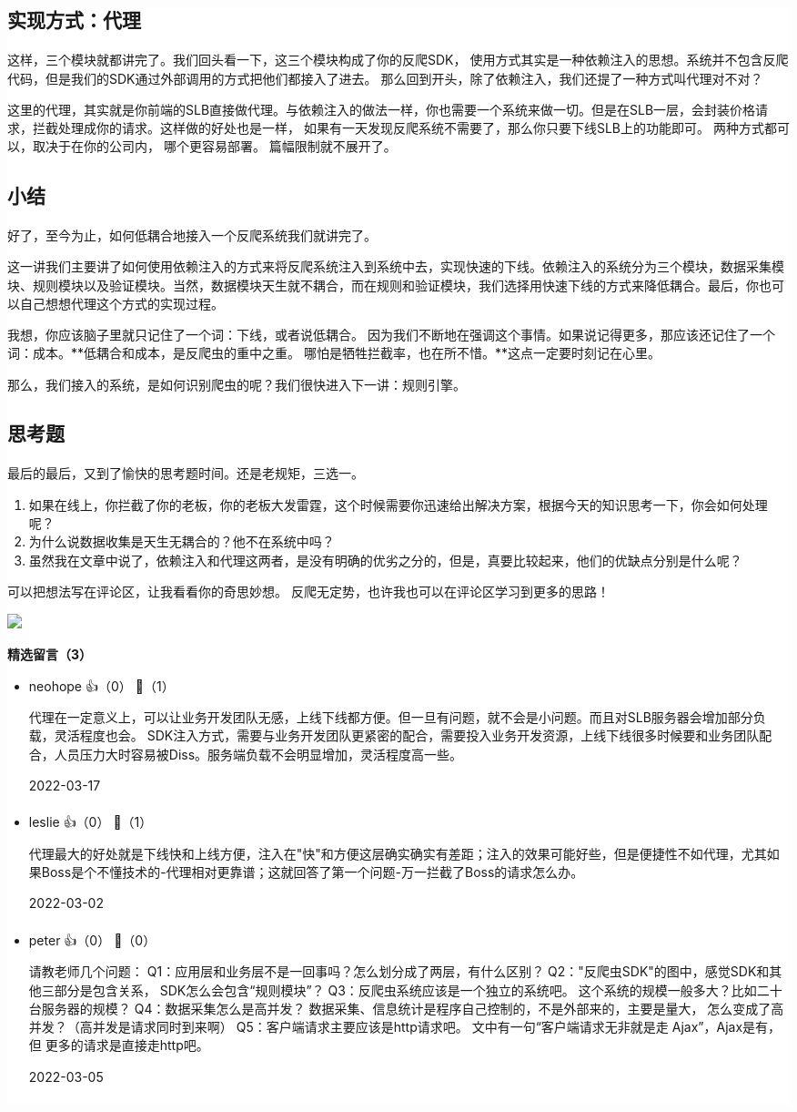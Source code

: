 ## 实现方式：代理

这样，三个模块就都讲完了。我们回头看一下，这三个模块构成了你的反爬SDK， 使用方式其实是一种依赖注入的思想。系统并不包含反爬代码，但是我们的SDK通过外部调用的方式把他们都接入了进去。 那么回到开头，除了依赖注入，我们还提了一种方式叫代理对不对？

这里的代理，其实就是你前端的SLB直接做代理。与依赖注入的做法一样，你也需要一个系统来做一切。但是在SLB一层，会封装价格请求，拦截处理成你的请求。这样做的好处也是一样， 如果有一天发现反爬系统不需要了，那么你只要下线SLB上的功能即可。 两种方式都可以，取决于在你的公司内， 哪个更容易部署。 篇幅限制就不展开了。

## 小结

好了，至今为止，如何低耦合地接入一个反爬系统我们就讲完了。

这一讲我们主要讲了如何使用依赖注入的方式来将反爬系统注入到系统中去，实现快速的下线。依赖注入的系统分为三个模块，数据采集模块、规则模块以及验证模块。当然，数据模块天生就不耦合，而在规则和验证模块，我们选择用快速下线的方式来降低耦合。最后，你也可以自己想想代理这个方式的实现过程。

我想，你应该脑子里就只记住了一个词：下线，或者说低耦合。 因为我们不断地在强调这个事情。如果说记得更多，那应该还记住了一个词：成本。**低耦合和成本，是反爬虫的重中之重。 哪怕是牺牲拦截率，也在所不惜。**这点一定要时刻记在心里。

那么，我们接入的系统，是如何识别爬虫的呢？我们很快进入下一讲：规则引擎。

## 思考题

最后的最后，又到了愉快的思考题时间。还是老规矩，三选一。

1. 如果在线上，你拦截了你的老板，你的老板大发雷霆，这个时候需要你迅速给出解决方案，根据今天的知识思考一下，你会如何处理呢？
2. 为什么说数据收集是天生无耦合的？他不在系统中吗？
3. 虽然我在文章中说了，依赖注入和代理这两者，是没有明确的优劣之分的，但是，真要比较起来，他们的优缺点分别是什么呢？

可以把想法写在评论区，让我看看你的奇思妙想。 反爬无定势，也许我也可以在评论区学习到更多的思路！

![](https://static001.geekbang.org/resource/image/52/9f/52919c8b67a2af93ff77ba0c4899a89f.jpg?wh=1500x1615)
<div><strong>精选留言（3）</strong></div><ul>
<li><span>neohope</span> 👍（0） 💬（1）<p>代理在一定意义上，可以让业务开发团队无感，上线下线都方便。但一旦有问题，就不会是小问题。而且对SLB服务器会增加部分负载，灵活程度也会。
SDK注入方式，需要与业务开发团队更紧密的配合，需要投入业务开发资源，上线下线很多时候要和业务团队配合，人员压力大时容易被Diss。服务端负载不会明显增加，灵活程度高一些。</p>2022-03-17</li><br/><li><span>leslie</span> 👍（0） 💬（1）<p>代理最大的好处就是下线快和上线方便，注入在&quot;快&quot;和方便这层确实确实有差距；注入的效果可能好些，但是便捷性不如代理，尤其如果Boss是个不懂技术的-代理相对更靠谱；这就回答了第一个问题-万一拦截了Boss的请求怎么办。</p>2022-03-02</li><br/><li><span>peter</span> 👍（0） 💬（0）<p>请教老师几个问题：
Q1：应用层和业务层不是一回事吗？怎么划分成了两层，有什么区别？
Q2：&quot;反爬虫SDK&quot;的图中，感觉SDK和其他三部分是包含关系，
       SDK怎么会包含“规则模块”？
Q3：反爬虫系统应该是一个独立的系统吧。
       这个系统的规模一般多大？比如二十台服务器的规模？
Q4：数据采集怎么是高并发？
       数据采集、信息统计是程序自己控制的，不是外部来的，主要是量大，
       怎么变成了高并发？（高并发是请求同时到来啊）
Q5：客户端请求主要应该是http请求吧。
     文中有一句“客户端请求无非就是走 Ajax”，Ajax是有，但
     更多的请求是直接走http吧。</p>2022-03-05</li><br/>
</ul>